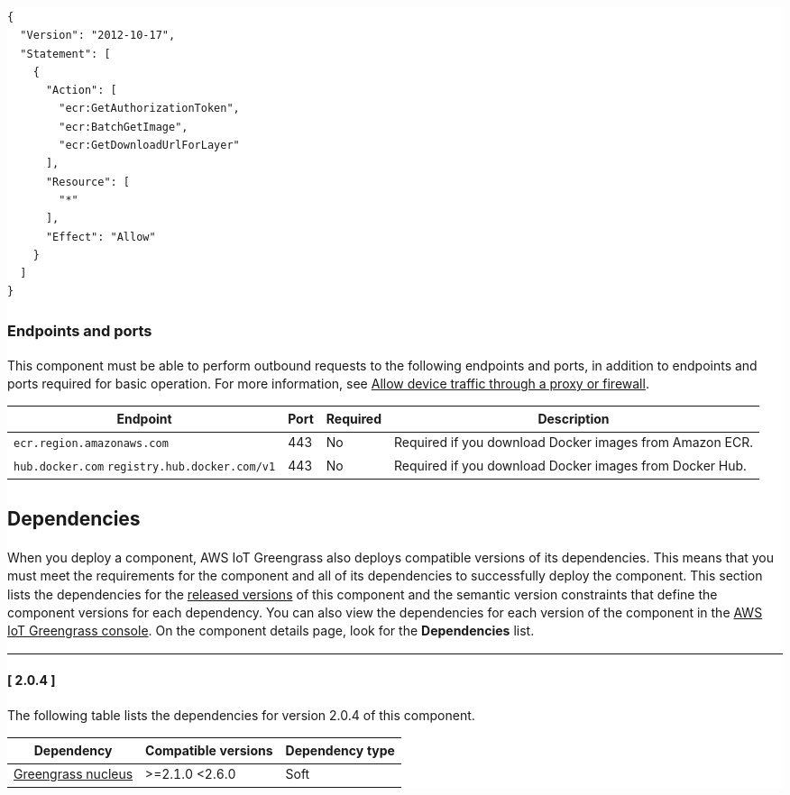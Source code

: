   ```
  {
    "Version": "2012-10-17",
    "Statement": [
      {
        "Action": [
          "ecr:GetAuthorizationToken",
          "ecr:BatchGetImage",
          "ecr:GetDownloadUrlForLayer"
        ],
        "Resource": [
          "*"
        ],
        "Effect": "Allow"
      }
    ]
  }
  ```

### Endpoints and ports<a name="docker-application-manager-component-endpoints"></a>

This component must be able to perform outbound requests to the following endpoints and ports, in addition to endpoints and ports required for basic operation\. For more information, see [Allow device traffic through a proxy or firewall](allow-device-traffic.md)\.


| Endpoint | Port | Required | Description | 
| --- | --- | --- | --- | 
|  `ecr.region.amazonaws.com`  | 443 | No |  Required if you download Docker images from Amazon ECR\.  | 
|  `hub.docker.com` `registry.hub.docker.com/v1`  | 443 | No |  Required if you download Docker images from Docker Hub\.  | 

## Dependencies<a name="docker-application-manager-component-dependencies"></a>

When you deploy a component, AWS IoT Greengrass also deploys compatible versions of its dependencies\. This means that you must meet the requirements for the component and all of its dependencies to successfully deploy the component\. This section lists the dependencies for the [released versions](#docker-application-manager-component-changelog) of this component and the semantic version constraints that define the component versions for each dependency\. You can also view the dependencies for each version of the component in the [AWS IoT Greengrass console](https://console.aws.amazon.com/greengrass)\. On the component details page, look for the **Dependencies** list\.

------
#### [ 2\.0\.4 ]

The following table lists the dependencies for version 2\.0\.4 of this component\.


| Dependency | Compatible versions | Dependency type | 
| --- | --- | --- | 
| [Greengrass nucleus](greengrass-nucleus-component.md) | >=2\.1\.0 <2\.6\.0 | Soft | 
